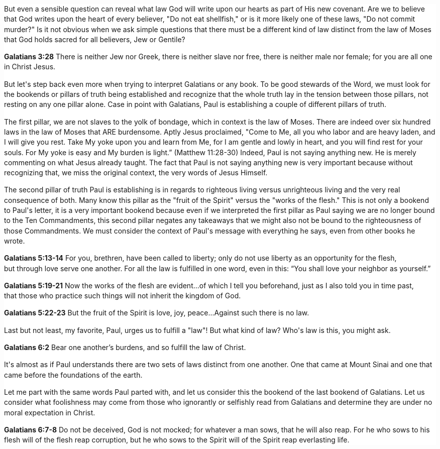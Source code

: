 But even a sensible question can reveal what law God will write upon our hearts as part of His new covenant. Are we to believe that God writes upon the heart of every believer, "Do not eat shellfish," or is it more likely one of these laws, "Do not commit murder?" Is it not obvious when we ask simple questions that there must be a different kind of law distinct from the law of Moses that God holds sacred for all believers, Jew or Gentile?

**Galatians 3:28**
There is neither Jew nor Greek, there is neither slave nor free, there is neither male nor female; for you are all one in Christ Jesus.

But let's step back even more when trying to interpret Galatians or any book. To be good stewards of the Word, we must look for the bookends or pillars of truth being established and recognize that the whole truth lay in the tension between those pillars, not resting on any one pillar alone. Case in point with Galatians, Paul is establishing a couple of different pillars of truth.

The first pillar, we are not slaves to the yolk of bondage, which in context is the law of Moses. There are indeed over six hundred laws in the law of Moses that ARE burdensome. Aptly Jesus proclaimed, "Come to Me, all you who labor and are heavy laden, and I will give you rest. Take My yoke upon you and learn from Me, for I am gentle and lowly in heart, and you will find rest for your souls. For My yoke is easy and My burden is light.” (Matthew 11:28-30) Indeed, Paul is not saying anything new. He is merely commenting on what Jesus already taught. The fact that Paul is not saying anything new is very important because without recognizing that, we miss the original context, the very words of Jesus Himself.

The second pillar of truth Paul is establishing is in regards to righteous living versus unrighteous living and the very real consequence of both. Many know this pillar as the "fruit of the Spirit" versus the "works of the flesh." This is not only a bookend to Paul's letter, it is a very important bookend because even if we interpreted the first pillar as Paul saying we are no longer bound to the Ten Commandments, this second pillar negates any takeaways that we might also not be bound to the righteousness of those Commandments. We must consider the context of Paul's message with everything he says, even from other books he wrote.

**Galatians 5:13-14**
For you, brethren, have been called to liberty; only do not use liberty as an opportunity for the flesh, but through love serve one another. For all the law is fulfilled in one word, even in this: “You shall love your neighbor as yourself.”

**Galatians 5:19-21**
Now the works of the flesh are evident...of which I tell you beforehand, just as I also told you in time past, that those who practice such things will not inherit the kingdom of God.

**Galatians 5:22-23**
But the fruit of the Spirit is love, joy, peace...Against such there is no law.

Last but not least, my favorite, Paul, urges us to fulfill a "law"! But what kind of law? Who's law is this, you might ask.

**Galatians 6:2**
Bear one another’s burdens, and so fulfill the law of Christ.

It's almost as if Paul understands there are two sets of laws distinct from one another. One that came at Mount Sinai and one that came before the foundations of the earth.

Let me part with the same words Paul parted with, and let us consider this the bookend of the last bookend of Galatians. Let us consider what foolishness may come from those who ignorantly or selfishly read from Galatians and determine they are under no moral expectation in Christ.

**Galatians 6:7-8**
Do not be deceived, God is not mocked; for whatever a man sows, that he will also reap. For he who sows to his flesh will of the flesh reap corruption, but he who sows to the Spirit will of the Spirit reap everlasting life.